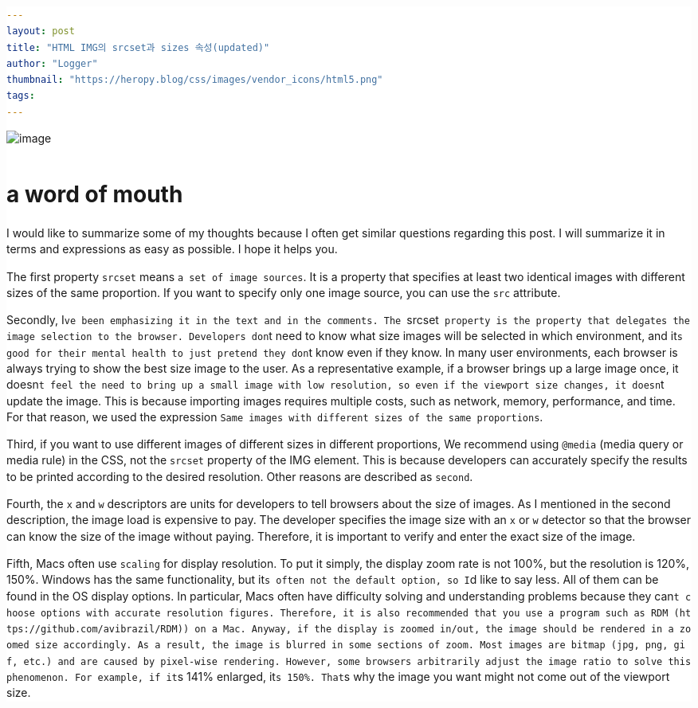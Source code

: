 ```yaml
---
layout: post
title: "HTML IMG의 srcset과 sizes 속성(updated)"
author: "Logger"
thumbnail: "https://heropy.blog/css/images/vendor_icons/html5.png"
tags: 
---
```



![image](https://heropy.blog/css/images/vendor_icons/html5.png)

# a word of mouth

I would like to summarize some of my thoughts because I often get similar questions regarding this post.
I will summarize it in terms and expressions as easy as possible.
I hope it helps you.

The first property `srcset` means `a set of image sources`.
It is a property that specifies at least two identical images with different sizes of the same proportion.
If you want to specify only one image source, you can use the `src` attribute.

Secondly, I`ve been emphasizing it in the text and in the comments.
The `srcset` property is the property that delegates the image selection to the browser.
Developers don`t need to know what size images will be selected in which environment, and it`s good for their mental health to just pretend they don`t know even if they know.
In many user environments, each browser is always trying to show the best size image to the user.
As a representative example, if a browser brings up a large image once, it doesn`t feel the need to bring up a small image with low resolution, so even if the viewport size changes, it doesn`t update the image.
This is because importing images requires multiple costs, such as network, memory, performance, and time.
For that reason, we used the expression `Same images with different sizes of the same proportions`.

Third, if you want to use different images of different sizes in different proportions,
We recommend using `@media` (media query or media rule) in the CSS, not the `srcset` property of the IMG element.
This is because developers can accurately specify the results to be printed according to the desired resolution.
Other reasons are described as `second`.

Fourth, the `x` and `w` descriptors are units for developers to tell browsers about the size of images.
As I mentioned in the second description, the image load is expensive to pay.
The developer specifies the image size with an `x` or `w` detector so that the browser can know the size of the image without paying.
Therefore, it is important to verify and enter the exact size of the image.

Fifth, Macs often use `scaling` for display resolution.
To put it simply, the display zoom rate is not 100%, but the resolution is 120%, 150%.
Windows has the same functionality, but it`s often not the default option, so I`d like to say less.
All of them can be found in the OS display options.
In particular, Macs often have difficulty solving and understanding problems because they can`t choose options with accurate resolution figures.
Therefore, it is also recommended that you use a program such as RDM (https://github.com/avibrazil/RDM)) on a Mac.
Anyway, if the display is zoomed in/out, the image should be rendered in a zoomed size accordingly.
As a result, the image is blurred in some sections of zoom.
Most images are bitmap (jpg, png, gif, etc.) and are caused by pixel-wise rendering.
However, some browsers arbitrarily adjust the image ratio to solve this phenomenon.
For example, if it`s 141% enlarged, it`s 150%.
That`s why the image you want might not come out of the viewport size.